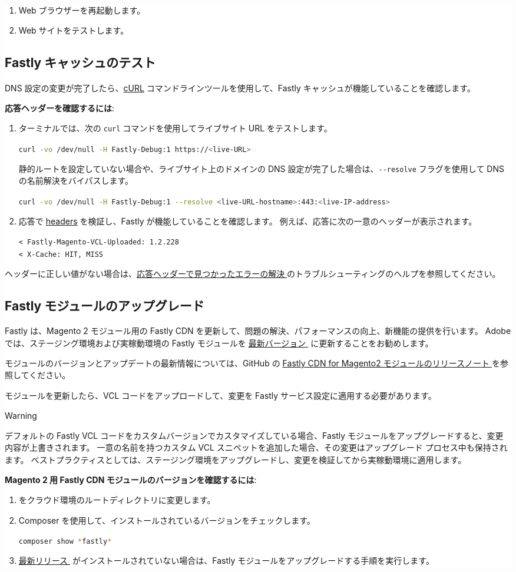 1. Web ブラウザーを再起動します。

1. Web サイトをテストします。

## Fastly キャッシュのテスト

DNS 設定の変更が完了したら、[cURL](https://curl.se/) コマンドラインツールを使用して、Fastly キャッシュが機能していることを確認します。

**応答ヘッダーを確認するには**:

1. ターミナルでは、次の `curl` コマンドを使用してライブサイト URL をテストします。

   ```bash
   curl -vo /dev/null -H Fastly-Debug:1 https://<live-URL>
   ```

   静的ルートを設定していない場合や、ライブサイト上のドメインの DNS 設定が完了した場合は、`--resolve` フラグを使用して DNS の名前解決をバイパスします。

   ```bash
   curl -vo /dev/null -H Fastly-Debug:1 --resolve <live-URL-hostname>:443:<live-IP-address>
   ```

1. 応答で [headers](fastly-troubleshooting.md#check-cache-hit-and-miss-response-headers) を検証し、Fastly が機能していることを確認します。 例えば、応答に次の一意のヘッダーが表示されます。

   ```http
   < Fastly-Magento-VCL-Uploaded: 1.2.228
   < X-Cache: HIT, MISS
   ```

ヘッダーに正しい値がない場合は、[&#x200B; 応答ヘッダーで見つかったエラーの解決 &#x200B;](fastly-troubleshooting.md#curl) のトラブルシューティングのヘルプを参照してください。

## Fastly モジュールのアップグレード

Fastly は、Magento 2 モジュール用の Fastly CDN を更新して、問題の解決、パフォーマンスの向上、新機能の提供を行います。
Adobeでは、ステージング環境および実稼動環境の Fastly モジュールを [&#x200B; 最新バージョン &#x200B;](https://github.com/fastly/fastly-magento2/blob/master/VERSION) に更新することをお勧めします。

モジュールのバージョンとアップデートの最新情報については、GitHub の [Fastly CDN for Magento2 モジュールのリリースノート &#x200B;](https://github.com/fastly/fastly-magento2/blob/master/Release-Notes.md) を参照してください。

モジュールを更新したら、VCL コードをアップロードして、変更を Fastly サービス設定に適用する必要があります。

>[!WARNING]
>
> デフォルトの Fastly VCL コードをカスタムバージョンでカスタマイズしている場合、Fastly モジュールをアップグレードすると、変更内容が上書きされます。 一意の名前を持つカスタム VCL スニペットを追加した場合、その変更はアップグレード プロセス中も保持されます。 ベストプラクティスとしては、ステージング環境をアップグレードし、変更を検証してから実稼動環境に適用します。

**Magento 2 用 Fastly CDN モジュールのバージョンを確認するには**:

1. をクラウド環境のルートディレクトリに変更します。

1. Composer を使用して、インストールされているバージョンをチェックします。

   ```bash
   composer show *fastly*
   ```

1. [&#x200B; 最新リリース &#x200B;](https://github.com/fastly/fastly-magento2/releases) がインストールされていない場合は、Fastly モジュールをアップグレードする手順を実行します。
